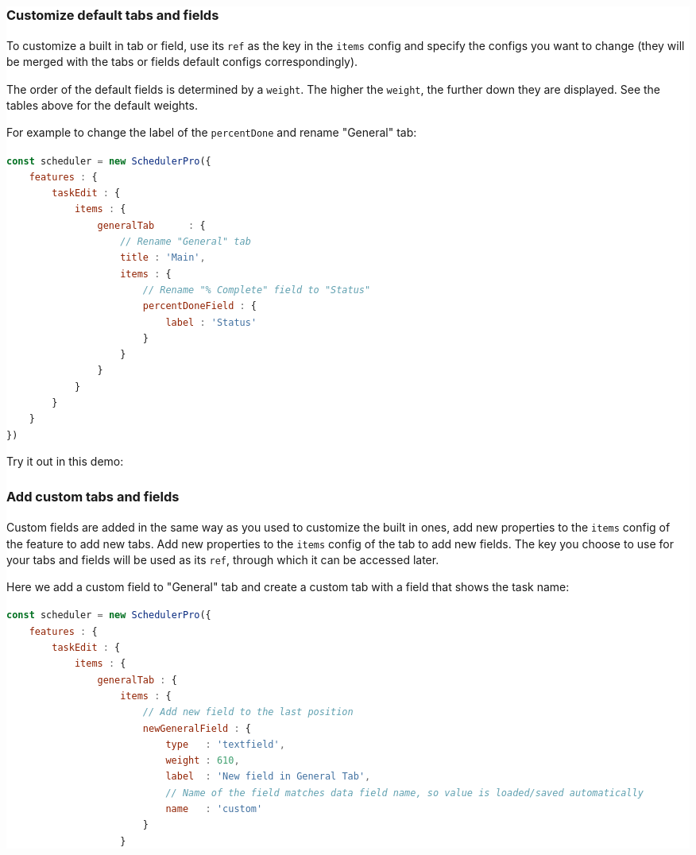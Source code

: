 <div class="external-example" data-file="SchedulerPro/guides/taskedit/remove.js"></div>

### Customize default tabs and fields

To customize a built in tab or field, use its `ref` as the key in the `items` config and specify the configs you want
to change (they will be merged with the tabs or fields default configs correspondingly).

The order of the default fields is determined by a `weight`. The higher the `weight`, the further down they are
displayed. See the tables above for the default weights.

For example to change the label of the `percentDone` and rename "General" tab:

```javascript
const scheduler = new SchedulerPro({
    features : {
        taskEdit : {
            items : {
                generalTab      : {
                    // Rename "General" tab
                    title : 'Main',
                    items : {
                        // Rename "% Complete" field to "Status"
                        percentDoneField : {
                            label : 'Status'
                        }
                    }
                }
            }
        }
    }
})
```

Try it out in this demo:

<div class="external-example" data-file="SchedulerPro/guides/taskedit/label.js"></div>

### Add custom tabs and fields

Custom fields are added in the same way as you used to customize the built in ones, add new properties to the `items`
config of the feature to add new tabs. Add new properties to the `items` config of the tab to add new fields.
The key you choose to use for your tabs and fields will be used as its `ref`, through
which it can be accessed later.

Here we add a custom field to "General" tab and create a custom tab with a field that shows the task name:

```javascript
const scheduler = new SchedulerPro({
    features : {
        taskEdit : {
            items : {
                generalTab : {
                    items : {
                        // Add new field to the last position
                        newGeneralField : {
                            type   : 'textfield',
                            weight : 610,
                            label  : 'New field in General Tab',
                            // Name of the field matches data field name, so value is loaded/saved automatically
                            name   : 'custom'
                        }
                    }
```
